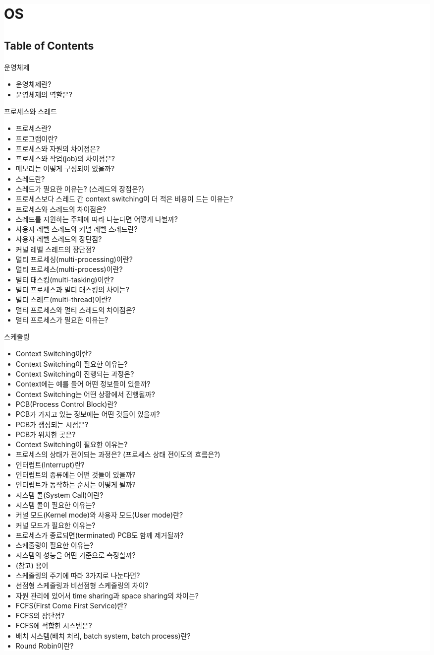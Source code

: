 # OS

## Table of Contents

운영체제

- 운영체제란?
- 운영체제의 역할은?

프로세스와 스레드

- 프로세스란?
- 프로그램이란?
- 프로세스와 자원의 차이점은?
- 프로세스와 작업(job)의 차이점은?
- 메모리는 어떻게 구성되어 있을까?
- 스레드란?
- 스레드가 필요한 이유는? (스레드의 장점은?)
- 프로세스보다 스레드 간 context switching이 더 적은 비용이 드는 이유는?
- 프로세스와 스레드의 차이점은?
- 스레드를 지원하는 주체에 따라 나눈다면 어떻게 나뉠까?
- 사용자 레벨 스레드와 커널 레벨 스레드란?
- 사용자 레벨 스레드의 장단점?
- 커널 레벨 스레드의 장단점?
- 멀티 프로세싱(multi-processing)이란?
- 멀티 프로세스(multi-process)이란?
- 멀티 태스킹(multi-tasking)이란?
- 멀티 프로세스과 멀티 태스킹의 차이는?
- 멀티 스레드(multi-thread)이란?
- 멀티 프로세스와 멀티 스레드의 차이점은?
- 멀티 프로세스가 필요한 이유는?

스케줄링

- Context Switching이란?
- Context Switching이 필요한 이유는?
- Context Switching이 진행되는 과정은?
- Context에는 예를 들어 어떤 정보들이 있을까?
- Context Switching는 어떤 상황에서 진행될까?
- PCB(Process Control Block)란?
- PCB가 가지고 있는 정보에는 어떤 것들이 있을까?
- PCB가 생성되는 시점은?
- PCB가 위치한 곳은?
- Context Switching이 필요한 이유는?
- 프로세스의 상태가 전이되는 과정은? (프로세스 상태 전이도의 흐름은?)
- 인터럽트(Interrupt)란?
- 인터럽트의 종류에는 어떤 것들이 있을까?
- 인터럽트가 동작하는 순서는 어떻게 될까?
- 시스템 콜(System Call)이란?
- 시스템 콜이 필요한 이유는?
- 커널 모드(Kernel mode)와 사용자 모드(User mode)란?
- 커널 모드가 필요한 이유는?
- 프로세스가 종료되면(terminated) PCB도 함께 제거될까?
- 스케줄링이 필요한 이유는?
- 시스템의 성능을 어떤 기준으로 측정할까?
- (참고) 용어
- 스케줄링의 주기에 따라 3가지로 나눈다면?
- 선점형 스케줄링과 비선점형 스케줄링의 차이?
- 자원 관리에 있어서 time sharing과 space sharing의 차이는?
- FCFS(First Come First Service)란?
- FCFS의 장단점?
- FCFS에 적합한 시스템은?
- 배치 시스템(배치 처리, batch system, batch process)란?
- Round Robin이란?